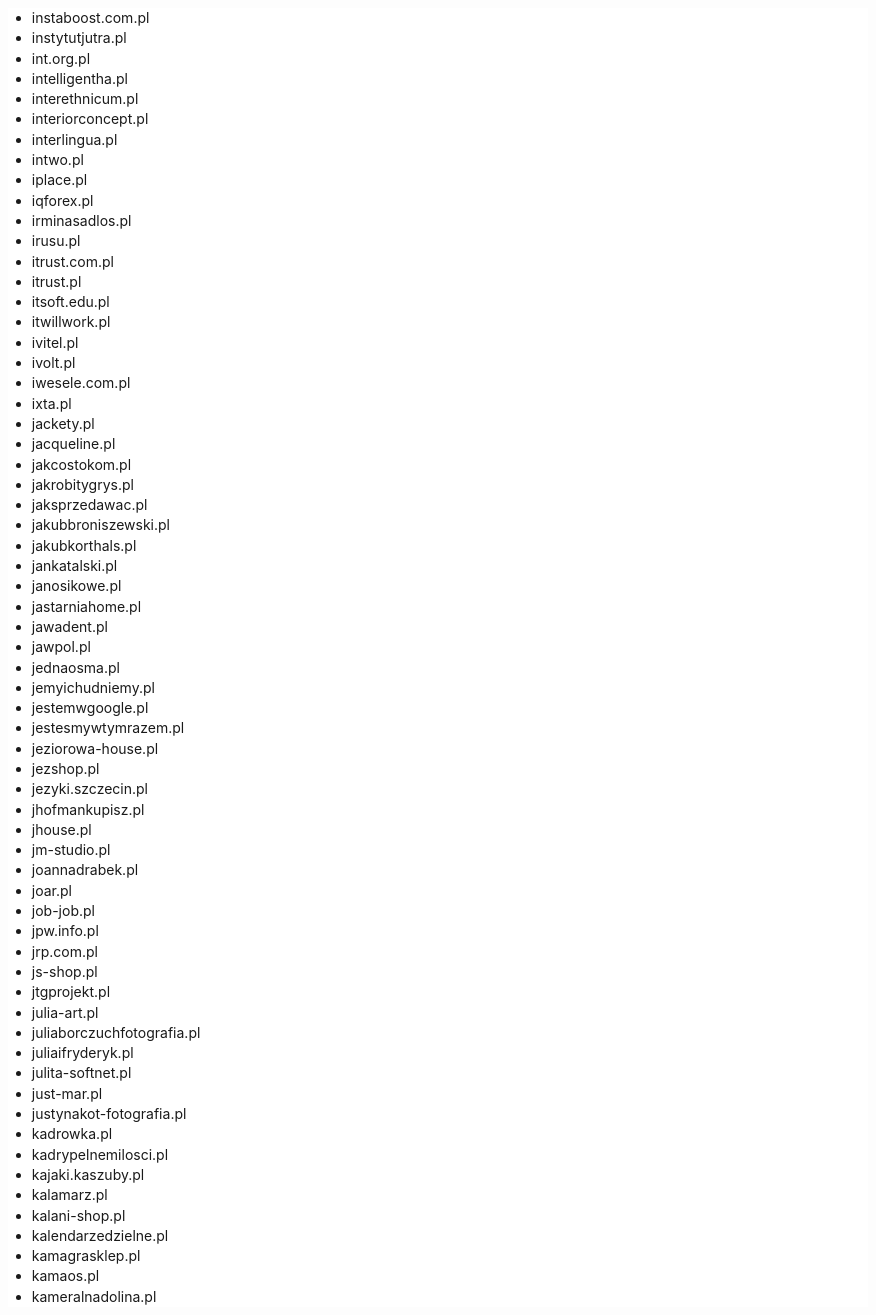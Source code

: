 - instaboost.com.pl
- instytutjutra.pl
- int.org.pl
- intelligentha.pl
- interethnicum.pl
- interiorconcept.pl
- interlingua.pl
- intwo.pl
- iplace.pl
- iqforex.pl
- irminasadlos.pl
- irusu.pl
- itrust.com.pl
- itrust.pl
- itsoft.edu.pl
- itwillwork.pl
- ivitel.pl
- ivolt.pl
- iwesele.com.pl
- ixta.pl
- jackety.pl
- jacqueline.pl
- jakcostokom.pl
- jakrobitygrys.pl
- jaksprzedawac.pl
- jakubbroniszewski.pl
- jakubkorthals.pl
- jankatalski.pl
- janosikowe.pl
- jastarniahome.pl
- jawadent.pl
- jawpol.pl
- jednaosma.pl
- jemyichudniemy.pl
- jestemwgoogle.pl
- jestesmywtymrazem.pl
- jeziorowa-house.pl
- jezshop.pl
- jezyki.szczecin.pl
- jhofmankupisz.pl
- jhouse.pl
- jm-studio.pl
- joannadrabek.pl
- joar.pl
- job-job.pl
- jpw.info.pl
- jrp.com.pl
- js-shop.pl
- jtgprojekt.pl
- julia-art.pl
- juliaborczuchfotografia.pl
- juliaifryderyk.pl
- julita-softnet.pl
- just-mar.pl
- justynakot-fotografia.pl
- kadrowka.pl
- kadrypelnemilosci.pl
- kajaki.kaszuby.pl
- kalamarz.pl
- kalani-shop.pl
- kalendarzedzielne.pl
- kamagrasklep.pl
- kamaos.pl
- kameralnadolina.pl